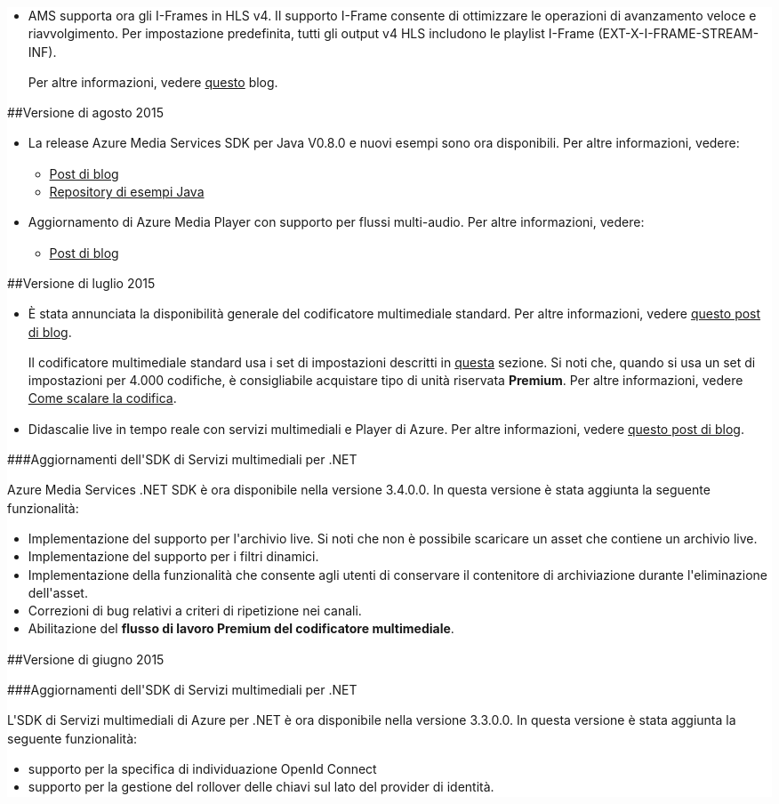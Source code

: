 - AMS supporta ora gli I-Frames in HLS v4. Il supporto I-Frame consente di ottimizzare le operazioni di avanzamento veloce e riavvolgimento. Per impostazione predefinita, tutti gli output v4 HLS includono le playlist I-Frame (EXT-X-I-FRAME-STREAM-INF).
 
	Per altre informazioni, vedere [questo](https://azure.microsoft.com/blog/azure-media-services-release-dynamic-manifest-composition-remove-hls-audio-only-track-and-hls-i-frame-track-support/) blog.

##<a id="august_changes_15"></a>Versione di agosto 2015

- La release Azure Media Services SDK per Java V0.8.0 e nuovi esempi sono ora disponibili. Per altre informazioni, vedere:

	- [Post di blog](http://southworks.com/blog/2015/08/25/microsoft-azure-media-services-sdk-for-java-v0-8-0-released-and-new-samples-available/)
	- [Repository di esempi Java](https://github.com/southworkscom/azure-sdk-for-media-services-java-samples)
- Aggiornamento di Azure Media Player con supporto per flussi multi-audio. Per altre informazioni, vedere:
	- [Post di blog](https://azure.microsoft.com/blog/2015/08/13/azure-media-player-update-with-multi-audio-stream-support/)

##<a id="july_changes_15"></a>Versione di luglio 2015

- È stata annunciata la disponibilità generale del codificatore multimediale standard. Per altre informazioni, vedere [questo post di blog](https://azure.microsoft.com/blog/2015/07/16/announcing-the-general-availability-of-media-encoder-standard/).

	Il codificatore multimediale standard usa i set di impostazioni descritti in [questa](http://go.microsoft.com/fwlink/?LinkId=618336) sezione. Si noti che, quando si usa un set di impostazioni per 4.000 codifiche, è consigliabile acquistare tipo di unità riservata **Premium**. Per altre informazioni, vedere [Come scalare la codifica](media-services-scale-media-processing-overview.md).
- Didascalie live in tempo reale con servizi multimediali e Player di Azure. Per altre informazioni, vedere [questo post di blog](https://azure.microsoft.com/blog/2015/07/08/live-real-time-captions-with-azure-media-services-and-player/).

###Aggiornamenti dell'SDK di Servizi multimediali per .NET

Azure Media Services .NET SDK è ora disponibile nella versione 3.4.0.0. In questa versione è stata aggiunta la seguente funzionalità:

- Implementazione del supporto per l'archivio live. Si noti che non è possibile scaricare un asset che contiene un archivio live.
- Implementazione del supporto per i filtri dinamici.
- Implementazione della funzionalità che consente agli utenti di conservare il contenitore di archiviazione durante l'eliminazione dell'asset.
- Correzioni di bug relativi a criteri di ripetizione nei canali.
- Abilitazione del **flusso di lavoro Premium del codificatore multimediale**.

##<a id="june_changes_15"></a>Versione di giugno 2015

###Aggiornamenti dell'SDK di Servizi multimediali per .NET

L'SDK di Servizi multimediali di Azure per .NET è ora disponibile nella versione 3.3.0.0. In questa versione è stata aggiunta la seguente funzionalità:

- supporto per la specifica di individuazione OpenId Connect
- supporto per la gestione del rollover delle chiavi sul lato del provider di identità.
